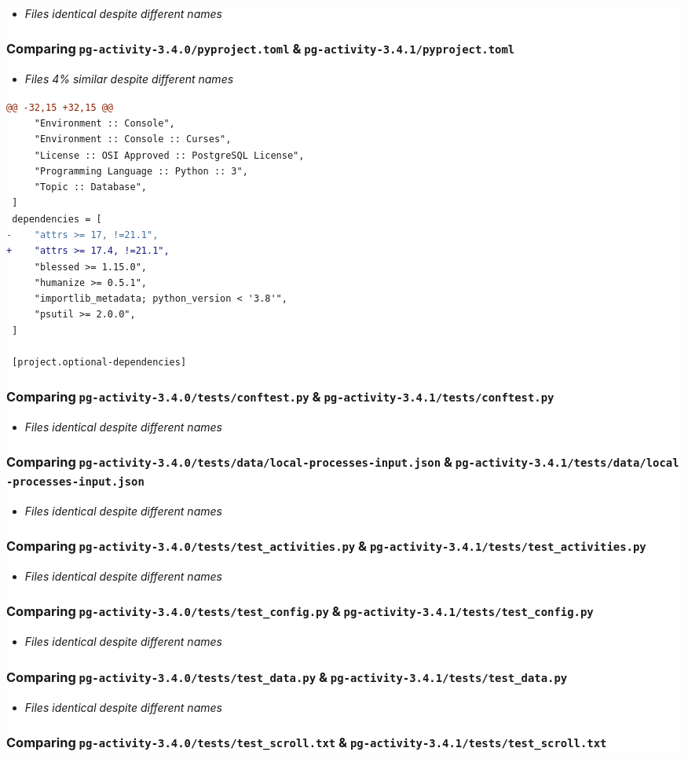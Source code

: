  * *Files identical despite different names*

### Comparing `pg-activity-3.4.0/pyproject.toml` & `pg-activity-3.4.1/pyproject.toml`

 * *Files 4% similar despite different names*

```diff
@@ -32,15 +32,15 @@
     "Environment :: Console",
     "Environment :: Console :: Curses",
     "License :: OSI Approved :: PostgreSQL License",
     "Programming Language :: Python :: 3",
     "Topic :: Database",
 ]
 dependencies = [
-    "attrs >= 17, !=21.1",
+    "attrs >= 17.4, !=21.1",
     "blessed >= 1.15.0",
     "humanize >= 0.5.1",
     "importlib_metadata; python_version < '3.8'",
     "psutil >= 2.0.0",
 ]
 
 [project.optional-dependencies]
```

### Comparing `pg-activity-3.4.0/tests/conftest.py` & `pg-activity-3.4.1/tests/conftest.py`

 * *Files identical despite different names*

### Comparing `pg-activity-3.4.0/tests/data/local-processes-input.json` & `pg-activity-3.4.1/tests/data/local-processes-input.json`

 * *Files identical despite different names*

### Comparing `pg-activity-3.4.0/tests/test_activities.py` & `pg-activity-3.4.1/tests/test_activities.py`

 * *Files identical despite different names*

### Comparing `pg-activity-3.4.0/tests/test_config.py` & `pg-activity-3.4.1/tests/test_config.py`

 * *Files identical despite different names*

### Comparing `pg-activity-3.4.0/tests/test_data.py` & `pg-activity-3.4.1/tests/test_data.py`

 * *Files identical despite different names*

### Comparing `pg-activity-3.4.0/tests/test_scroll.txt` & `pg-activity-3.4.1/tests/test_scroll.txt`
